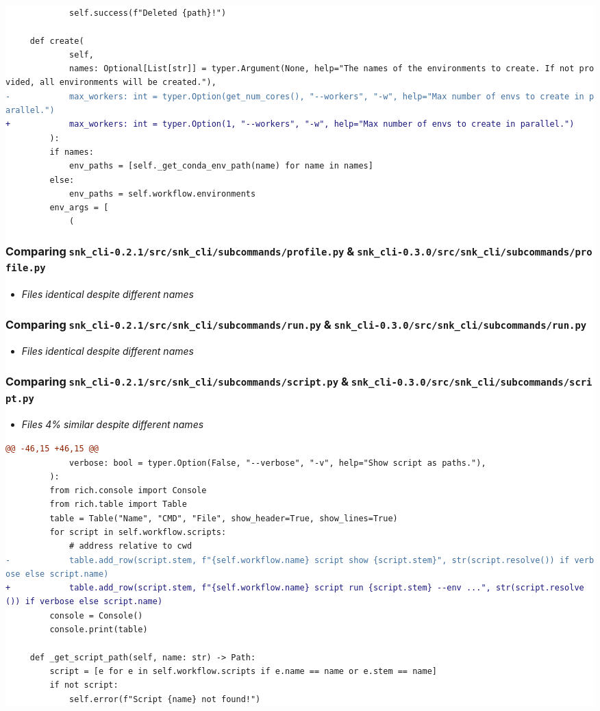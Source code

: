 ```diff
             self.success(f"Deleted {path}!")
 
     def create(
             self, 
             names: Optional[List[str]] = typer.Argument(None, help="The names of the environments to create. If not provided, all environments will be created."),
-            max_workers: int = typer.Option(get_num_cores(), "--workers", "-w", help="Max number of envs to create in parallel.")
+            max_workers: int = typer.Option(1, "--workers", "-w", help="Max number of envs to create in parallel.")
         ):
         if names:
             env_paths = [self._get_conda_env_path(name) for name in names]
         else:
             env_paths = self.workflow.environments
         env_args = [
             (
```

### Comparing `snk_cli-0.2.1/src/snk_cli/subcommands/profile.py` & `snk_cli-0.3.0/src/snk_cli/subcommands/profile.py`

 * *Files identical despite different names*

### Comparing `snk_cli-0.2.1/src/snk_cli/subcommands/run.py` & `snk_cli-0.3.0/src/snk_cli/subcommands/run.py`

 * *Files identical despite different names*

### Comparing `snk_cli-0.2.1/src/snk_cli/subcommands/script.py` & `snk_cli-0.3.0/src/snk_cli/subcommands/script.py`

 * *Files 4% similar despite different names*

```diff
@@ -46,15 +46,15 @@
             verbose: bool = typer.Option(False, "--verbose", "-v", help="Show script as paths."), 
         ):
         from rich.console import Console
         from rich.table import Table
         table = Table("Name", "CMD", "File", show_header=True, show_lines=True)
         for script in self.workflow.scripts:
             # address relative to cwd
-            table.add_row(script.stem, f"{self.workflow.name} script show {script.stem}", str(script.resolve()) if verbose else script.name)
+            table.add_row(script.stem, f"{self.workflow.name} script run {script.stem} --env ...", str(script.resolve()) if verbose else script.name)
         console = Console()
         console.print(table)
 
     def _get_script_path(self, name: str) -> Path:
         script = [e for e in self.workflow.scripts if e.name == name or e.stem == name]
         if not script:
             self.error(f"Script {name} not found!")
```
